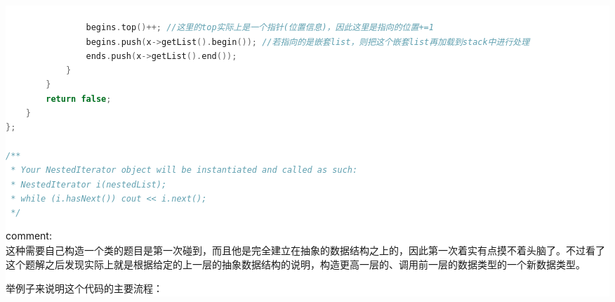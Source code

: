```cpp
                
                begins.top()++; //这里的top实际上是一个指针(位置信息)，因此这里是指向的位置+=1
                begins.push(x->getList().begin()); //若指向的是嵌套list，则把这个嵌套list再加载到stack中进行处理
                ends.push(x->getList().end());
            }
        }
        return false;
    }
};

/**
 * Your NestedIterator object will be instantiated and called as such:
 * NestedIterator i(nestedList);
 * while (i.hasNext()) cout << i.next();
 */
```
comment:<br>
这种需要自己构造一个类的题目是第一次碰到，而且他是完全建立在抽象的数据结构之上的，因此第一次着实有点摸不着头脑了。不过看了这个题解之后发现实际上就是根据给定的上一层的抽象数据结构的说明，构造更高一层的、调用前一层的数据类型的一个新数据类型。

举例子来说明这个代码的主要流程：
